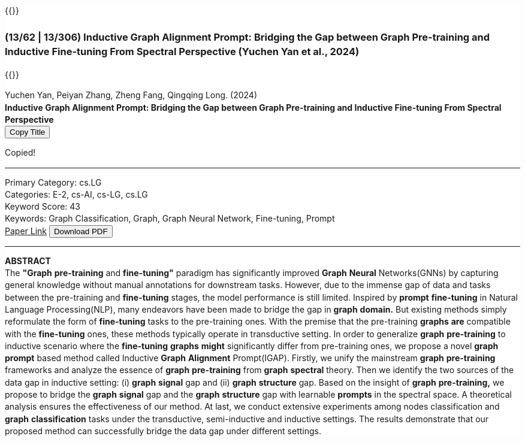 {{</citation>}}


### (13/62 | 13/306) Inductive Graph Alignment Prompt: Bridging the Gap between Graph Pre-training and Inductive Fine-tuning From Spectral Perspective (Yuchen Yan et al., 2024)

{{<citation>}}

Yuchen Yan, Peiyan Zhang, Zheng Fang, Qingqing Long. (2024)  
**Inductive Graph Alignment Prompt: Bridging the Gap between Graph Pre-training and Inductive Fine-tuning From Spectral Perspective**
<br/>
<button class="copy-to-clipboard" title="Inductive Graph Alignment Prompt: Bridging the Gap between Graph Pre-training and Inductive Fine-tuning From Spectral Perspective" index=13>
  <span class="copy-to-clipboard-item">Copy Title<span>
</button>
<div class="toast toast-copied toast-index-13 align-items-center text-bg-secondary border-0 position-absolute top-0 end-0" role="alert" aria-live="assertive" aria-atomic="true">
  <div class="d-flex">
    <div class="toast-body">
      Copied!
    </div>
  </div>
</div>

---
Primary Category: cs.LG  
Categories: E-2, cs-AI, cs-LG, cs.LG  
Keyword Score: 43  
Keywords: Graph Classification, Graph, Graph Neural Network, Fine-tuning, Prompt  
<a type="button" class="btn btn-outline-primary" href="http://arxiv.org/abs/2402.13556v1" target="_blank" >Paper Link</a>
<button type="button" class="btn btn-outline-primary download-pdf" url="https://arxiv.org/pdf/2402.13556v1.pdf" filename="2402.13556v1.pdf">Download PDF</button>

---


**ABSTRACT**  
The <b>"Graph</b> <b>pre-training</b> and <b>fine-tuning"</b> paradigm has significantly improved <b>Graph</b> <b>Neural</b> Networks(GNNs) by capturing general knowledge without manual annotations for downstream tasks. However, due to the immense gap of data and tasks between the pre-training and <b>fine-tuning</b> stages, the model performance is still limited. Inspired by <b>prompt</b> <b>fine-tuning</b> in Natural Language Processing(NLP), many endeavors have been made to bridge the gap in <b>graph</b> <b>domain.</b> But existing methods simply reformulate the form of <b>fine-tuning</b> tasks to the pre-training ones. With the premise that the pre-training <b>graphs</b> <b>are</b> compatible with the <b>fine-tuning</b> ones, these methods typically operate in transductive setting. In order to generalize <b>graph</b> <b>pre-training</b> to inductive scenario where the <b>fine-tuning</b> <b>graphs</b> <b>might</b> significantly differ from pre-training ones, we propose a novel <b>graph</b> <b>prompt</b> based method called Inductive <b>Graph</b> <b>Alignment</b> Prompt(IGAP). Firstly, we unify the mainstream <b>graph</b> <b>pre-training</b> frameworks and analyze the essence of <b>graph</b> <b>pre-training</b> from <b>graph</b> <b>spectral</b> theory. Then we identify the two sources of the data gap in inductive setting: (i) <b>graph</b> <b>signal</b> gap and (ii) <b>graph</b> <b>structure</b> gap. Based on the insight of <b>graph</b> <b>pre-training,</b> we propose to bridge the <b>graph</b> <b>signal</b> gap and the <b>graph</b> <b>structure</b> gap with learnable <b>prompts</b> in the spectral space. A theoretical analysis ensures the effectiveness of our method. At last, we conduct extensive experiments among nodes classification and <b>graph</b> <b>classification</b> tasks under the transductive, semi-inductive and inductive settings. The results demonstrate that our proposed method can successfully bridge the data gap under different settings.
